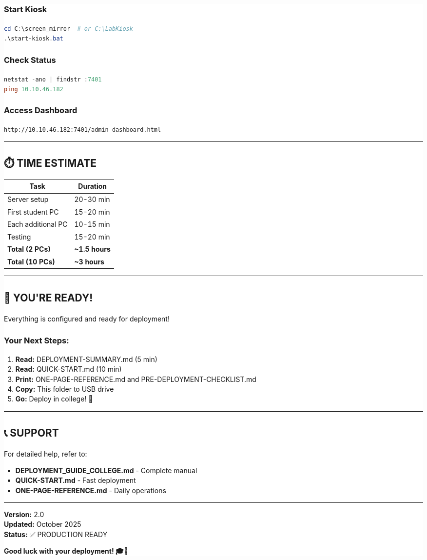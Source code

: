 ### Start Kiosk
```powershell
cd C:\screen_mirror  # or C:\LabKiosk
.\start-kiosk.bat
```

### Check Status
```powershell
netstat -ano | findstr :7401
ping 10.10.46.182
```

### Access Dashboard
```
http://10.10.46.182:7401/admin-dashboard.html
```

---

## ⏱️ TIME ESTIMATE

| Task | Duration |
|------|----------|
| Server setup | 20-30 min |
| First student PC | 15-20 min |
| Each additional PC | 10-15 min |
| Testing | 15-20 min |
| **Total (2 PCs)** | **~1.5 hours** |
| **Total (10 PCs)** | **~3 hours** |

---

## 🎉 YOU'RE READY!

Everything is configured and ready for deployment!

### Your Next Steps:
1. **Read:** DEPLOYMENT-SUMMARY.md (5 min)
2. **Read:** QUICK-START.md (10 min)
3. **Print:** ONE-PAGE-REFERENCE.md and PRE-DEPLOYMENT-CHECKLIST.md
4. **Copy:** This folder to USB drive
5. **Go:** Deploy in college! 🚀

---

## 📞 SUPPORT

For detailed help, refer to:
- **DEPLOYMENT_GUIDE_COLLEGE.md** - Complete manual
- **QUICK-START.md** - Fast deployment
- **ONE-PAGE-REFERENCE.md** - Daily operations

---

**Version:** 2.0  
**Updated:** October 2025  
**Status:** ✅ PRODUCTION READY

**Good luck with your deployment! 🎓🚀**
